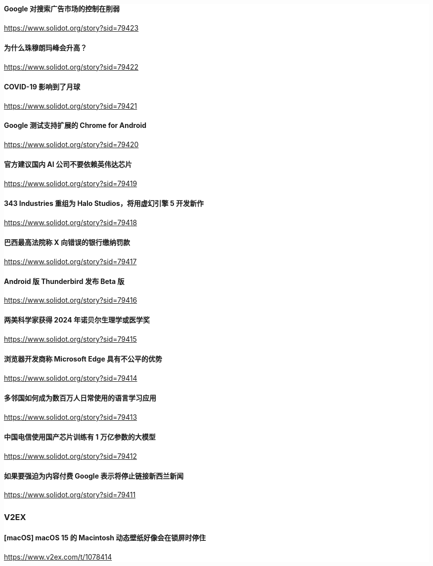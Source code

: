#### Google 对搜索广告市场的控制在削弱

<span style="color: blue!80!green"><https://www.solidot.org/story?sid=79423></span>

#### 为什么珠穆朗玛峰会升高？

<span style="color: blue!80!green"><https://www.solidot.org/story?sid=79422></span>

#### COVID-19 影响到了月球

<span style="color: blue!80!green"><https://www.solidot.org/story?sid=79421></span>

#### Google 测试支持扩展的 Chrome for Android

<span style="color: blue!80!green"><https://www.solidot.org/story?sid=79420></span>

#### 官方建议国内 AI 公司不要依赖英伟达芯片

<span style="color: blue!80!green"><https://www.solidot.org/story?sid=79419></span>

#### 343 Industries 重组为 Halo Studios，将用虚幻引擎 5 开发新作

<span style="color: blue!80!green"><https://www.solidot.org/story?sid=79418></span>

#### 巴西最高法院称 X 向错误的银行缴纳罚款

<span style="color: blue!80!green"><https://www.solidot.org/story?sid=79417></span>

#### Android 版 Thunderbird 发布 Beta 版

<span style="color: blue!80!green"><https://www.solidot.org/story?sid=79416></span>

#### 两美科学家获得 2024 年诺贝尔生理学或医学奖

<span style="color: blue!80!green"><https://www.solidot.org/story?sid=79415></span>

#### 浏览器开发商称 Microsoft Edge 具有不公平的优势

<span style="color: blue!80!green"><https://www.solidot.org/story?sid=79414></span>

#### 多邻国如何成为数百万人日常使用的语言学习应用

<span style="color: blue!80!green"><https://www.solidot.org/story?sid=79413></span>

#### 中国电信使用国产芯片训练有 1 万亿参数的大模型

<span style="color: blue!80!green"><https://www.solidot.org/story?sid=79412></span>

#### 如果要强迫为内容付费 Google 表示将停止链接新西兰新闻

<span style="color: blue!80!green"><https://www.solidot.org/story?sid=79411></span>

### V2EX

#### \[macOS\] macOS 15 的 Macintosh 动态壁纸好像会在锁屏时停住

<span style="color: blue!80!green"><https://www.v2ex.com/t/1078414></span>
